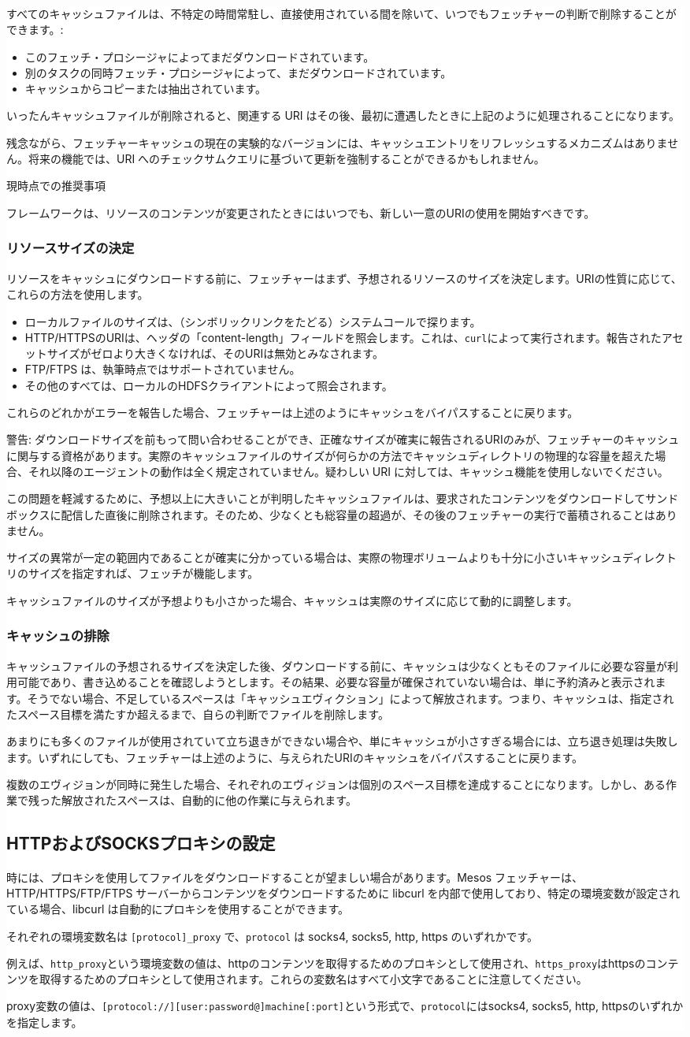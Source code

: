 すべてのキャッシュファイルは、不特定の時間常駐し、直接使用されている間を除いて、いつでもフェッチャーの判断で削除することができます。:

* このフェッチ・プロシージャによってまだダウンロードされています。
* 別のタスクの同時フェッチ・プロシージャによって、まだダウンロードされています。
* キャッシュからコピーまたは抽出されています。

いったんキャッシュファイルが削除されると、関連する URI はその後、最初に遭遇したときに上記のように処理されることになります。

残念ながら、フェッチャーキャッシュの現在の実験的なバージョンには、キャッシュエントリをリフレッシュするメカニズムはありません。将来の機能では、URI へのチェックサムクエリに基づいて更新を強制することができるかもしれません。

現時点での推奨事項

フレームワークは、リソースのコンテンツが変更されたときにはいつでも、新しい一意のURIの使用を開始すべきです。

### リソースサイズの決定

リソースをキャッシュにダウンロードする前に、フェッチャーはまず、予想されるリソースのサイズを決定します。URIの性質に応じて、これらの方法を使用します。

* ローカルファイルのサイズは、（シンボリックリンクをたどる）システムコールで探ります。
* HTTP/HTTPSのURIは、ヘッダの「content-length」フィールドを照会します。これは、`curl`によって実行されます。報告されたアセットサイズがゼロより大きくなければ、そのURIは無効とみなされます。
* FTP/FTPS は、執筆時点ではサポートされていません。
* その他のすべては、ローカルのHDFSクライアントによって照会されます。

これらのどれかがエラーを報告した場合、フェッチャーは上述のようにキャッシュをバイパスすることに戻ります。

警告: ダウンロードサイズを前もって問い合わせることができ、正確なサイズが確実に報告されるURIのみが、フェッチャーのキャッシュに関与する資格があります。実際のキャッシュファイルのサイズが何らかの方法でキャッシュディレクトリの物理的な容量を超えた場合、それ以降のエージェントの動作は全く規定されていません。疑わしい URI に対しては、キャッシュ機能を使用しないでください。

この問題を軽減するために、予想以上に大きいことが判明したキャッシュファイルは、要求されたコンテンツをダウンロードしてサンドボックスに配信した直後に削除されます。そのため、少なくとも総容量の超過が、その後のフェッチャーの実行で蓄積されることはありません。

サイズの異常が一定の範囲内であることが確実に分かっている場合は、実際の物理ボリュームよりも十分に小さいキャッシュディレクトリのサイズを指定すれば、フェッチが機能します。

キャッシュファイルのサイズが予想よりも小さかった場合、キャッシュは実際のサイズに応じて動的に調整します。

### キャッシュの排除

キャッシュファイルの予想されるサイズを決定した後、ダウンロードする前に、キャッシュは少なくともそのファイルに必要な容量が利用可能であり、書き込めることを確認しようとします。その結果、必要な容量が確保されていない場合は、単に予約済みと表示されます。そうでない場合、不足しているスペースは「キャッシュエヴィクション」によって解放されます。つまり、キャッシュは、指定されたスペース目標を満たすか超えるまで、自らの判断でファイルを削除します。

あまりにも多くのファイルが使用されていて立ち退きができない場合や、単にキャッシュが小さすぎる場合には、立ち退き処理は失敗します。いずれにしても、フェッチャーは上述のように、与えられたURIのキャッシュをバイパスすることに戻ります。

複数のエヴィジョンが同時に発生した場合、それぞれのエヴィジョンは個別のスペース目標を達成することになります。しかし、ある作業で残った解放されたスペースは、自動的に他の作業に与えられます。

## HTTPおよびSOCKSプロキシの設定
時には、プロキシを使用してファイルをダウンロードすることが望ましい場合があります。Mesos フェッチャーは、HTTP/HTTPS/FTP/FTPS サーバーからコンテンツをダウンロードするために libcurl を内部で使用しており、特定の環境変数が設定されている場合、libcurl は自動的にプロキシを使用することができます。

それぞれの環境変数名は `[protocol]_proxy` で、`protocol` は socks4, socks5, http, https のいずれかです。

例えば、`http_proxy`という環境変数の値は、httpのコンテンツを取得するためのプロキシとして使用され、`https_proxy`はhttpsのコンテンツを取得するためのプロキシとして使用されます。これらの変数名はすべて小文字であることに注意してください。

proxy変数の値は、`[protocol://][user:password@]machine[:port]`という形式で、`protocol`にはsocks4, socks5, http, httpsのいずれかを指定します。
